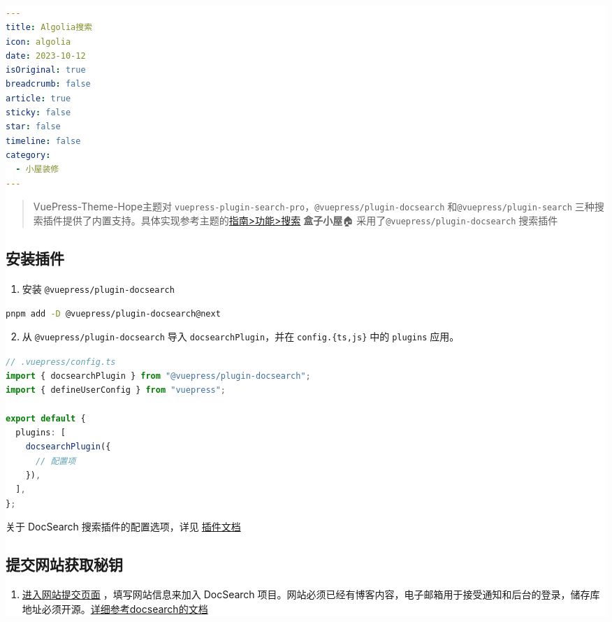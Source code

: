 ```yaml
---
title: Algolia搜索
icon: algolia
date: 2023-10-12
isOriginal: true 
breadcrumb: false
article: true
sticky: false
star: false
timeline: false
category:
  - 小屋装修
---
```


> VuePress-Theme-Hope主题对 `vuepress-plugin-search-pro`，`@vuepress/plugin-docsearch` 和`@vuepress/plugin-search` 三种搜索插件提供了内置支持。具体实现参考主题的[指南>功能>搜索](https://theme-hope.vuejs.press/zh/guide/feature/search.html)
> **盒子小屋**:house: 采用了`@vuepress/plugin-docsearch` 搜索插件

## 安装插件

1. 安装 `@vuepress/plugin-docsearch`

```sh
pnpm add -D @vuepress/plugin-docsearch@next
```

2. 从 `@vuepress/plugin-docsearch` 导入 `docsearchPlugin`，并在 `config.{ts,js}` 中的 `plugins` 应用。

```ts
// .vuepress/config.ts
import { docsearchPlugin } from "@vuepress/plugin-docsearch";
import { defineUserConfig } from "vuepress";

export default {
  plugins: [
    docsearchPlugin({
      // 配置项
    }),
  ],
};
```

关于 DocSearch 搜索插件的配置选项，详见 [插件文档](https://vuejs.press/zh/reference/plugin/docsearch.html)

## 提交网站获取秘钥

1. [进入网站提交页面](https://docsearch.algolia.com/apply/) ，填写网站信息来加入 DocSearch 项目。网站必须已经有博客内容，电子邮箱用于接受通知和后台的登录，储存库地址必须开源。[详细参考docsearch的文档](https://docsearch.algolia.com/docs/what-is-docsearch)